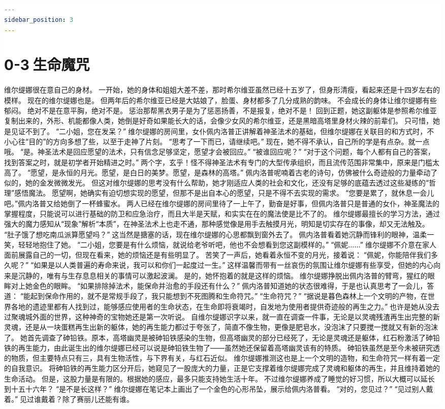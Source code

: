 ```yaml
---
sidebar_position: 3
---
```


# 0-3 生命魔咒

维尔缇娜很在意自己的身材。
一开始，她的身体和姐姐大差不差，那时希尔维亚虽然已经十五岁了，但身形清瘦，看起来还是十四岁左右的模样。
现在的维尔缇娜也是。
但两年后的希尔维亚已经是大姑娘了，脸蛋、身材都多了几分成熟的韵味。
不会成长的身体让维尔缇娜有些郁闷。
绝对不是在意平胸，绝对不是。
惩治那帮黑衣男子是为了惩恶扬善，不是报复，绝对不是！
回到正题，她这副躯体是参照希尔维亚复制出来的，外形、机能都像人类，她倒是好奇如果能长大的话，会像少女风的希尔维亚，还是黑暗高塔里身材火辣的前辈们。
只可惜，她是见证不到了。
“二小姐，您在发呆？”
维尔缇娜的房间里，女仆佩内洛普正讲解着神圣法术的基础，但维尔缇娜在关联目的和方式时，不小心往“目的”的方向多想了些，以至于走神了片刻。
“思考了一下而已，请继续吧。”
现在，她不得不承认，自己所的学是有点杂。就一点哦。
“是。神圣法术是回应愿望的法术，只有信念足够坚定，愿望才会被回应。”
“被谁回应呢？”
“对于这个问题，每个人都有自己的答案，找到答案之时，就是初学者开始精进之时。”
两个字，玄乎！怪不得神圣法术有专门的大型传承组织，而且流传范围非常集中，原来是门槛太高了。
“愿望，是永恒的月光。愿望，是白日的美梦。愿望，是森林的高塔。”
佩内洛普呢喃着古老的诗句，仿佛被什么奇迹般的力量牵动了似的，她的金发微微发光。
但这对维尔缇娜的思考没有什么帮助，她才刚适应人类的社会和文化，还没有足够的底蕴去透过这些凝练的“哲理”感悟魔法。
愿望啊，她确实有迫切想实现的愿望，但那不是出自本心的愿望，只是不得不去实现的需求。
“您要是累了，就休息一会儿吧。”佩内洛普又给她倒了一杯蜂蜜水。
两人已经在维尔缇娜的房间里待了一上午了，勤奋是好事，但佩内洛普只是普通的女仆，神圣魔法的掌握程度，只能说可以进行基础的防卫和应急治疗，而且大半是天赋，和实实在在的魔法使是比不了的。
维尔缇娜最擅长的学习方法，通过强大的魔力感知从“现象”解析“本质”，在神圣法术上也走不通，那种感觉像是用手去触摸月光，明知是切实存在的事像，却又无法触及。
“肚子饿了想吃南瓜派算愿望吗？”
这当然是搪塞的话，现在维尔缇娜的心思都飘到窗外去了。
佩内洛普看着她沉静而锋利的眼神，温柔一笑，轻轻地抱住了她。
“二小姐，您要是有什么烦恼，就说给老爷听吧，他也不会想看到您这副模样的。”
“佩妮……”
维尔缇娜不介意在家人面前展露自己的一切，但现在看来，她的烦恼还是有些明显了。
苦笑了一声后，她看着永恒不变的月光，接着说：
“佩妮，你能陪伴我们多久呢？”
“如果是以人类普遍的寿命来说，我可以和你们一起度过一生。”
这样温馨而带有一丝哀伤的氛围让维尔缇娜有些享受，但她的内心向来是沉静的，唯有与生存息息相关的事情可以激起波澜。
是的，她怀抱着的就是这样的烦恼。
维尔缇娜挣脱出佩内洛普的臂弯，猩红的眼眸对上她金色的眼眸。
“如果排除掉法术，能保命并治愈的手段还有什么？”
佩内洛普知道她的状态很难得，于是也认真思考了一会儿，答道：
“能起到保命作用的，就不是常规手段了，我只能想到不死图腾和生命符咒。”
“生命符咒？”
“据说是暮色森林上一个文明的产物，在世界各地的遗迹里都有人找到过，能够感应使用者的生命状态，在生命即将衰竭时，自发地为使用者提供奇迹般的再生之力。”
也许是她从没去过聚魂城外面的世界，这种神奇的宝物她还是第一次听说。
自维尔缇娜识字以来，就一直在调查一件事，无论是以灵魂残渣再生出完整的新灵魂，还是从一块蛋糕再生出新的躯体，她的再生能力都过于夸张了，简直不像生物，更像是肥皂水，没泡沫了只要搅一搅就又有新的泡沫了。
她首先调查了砷铅铁。原本，高塔幽灵是被砷铅铁感染的生物，但高塔幽灵的部分已经死了，无论是灵魂还是躯体，红石粉激活了砷铅铁的再生能力，由此诞生出的维尔缇娜已经可以说是砷铅铁生物了——虽然她还保留着高塔幽灵该有的特质。
砷铅铁虽然是至今未被研究透的物质，但主要特点只有三，具有生物活性，与下界有关，与红石近似。
维尔缇娜推测这也是上一个文明的造物，和生命符咒一样有着一定的自我意识。
将砷铅铁的再生能力区分开后，她窥见了一股庞大的力量，正是它支撑着维尔缇娜完成了灵魂和躯体的再生，并且维持着她的生命活动。
但是，这股力量是有限的。根据她的感应，最多只能支持她生活十年。
不过维尔缇娜养成了睡觉的好习惯，所以大概可以延长到十五十六年？
“是不是长这样？”
维尔缇娜在笔记本上画出了一个金色的心形吊坠，展示给佩内洛普看。
“对的，您见过？”
“见过别人戴着。”
见过谁戴着？除了赛丽儿还能有谁。